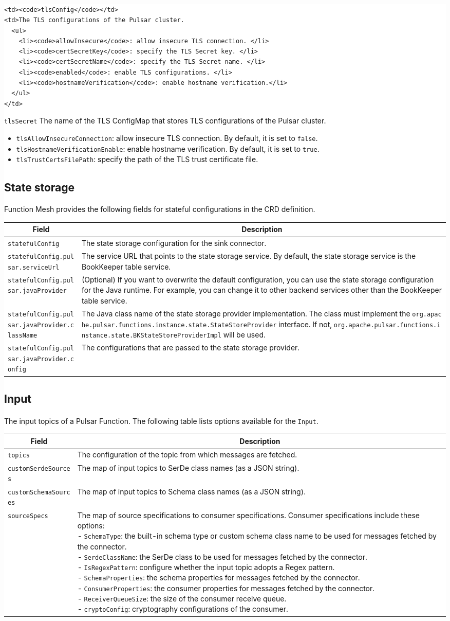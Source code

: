     <td><code>tlsConfig</code></td>
    <td>The TLS configurations of the Pulsar cluster.
      <ul>
        <li><code>allowInsecure</code>: allow insecure TLS connection. </li>
        <li><code>certSecretKey</code>: specify the TLS Secret key. </li>
        <li><code>certSecretName</code>: specify the TLS Secret name. </li>
        <li><code>enabled</code>: enable TLS configurations. </li>
        <li><code>hostnameVerification</code>: enable hostname verification.</li>
      </ul>
    </td>
  </tr>
  <tr>
    <td><code>tlsSecret</code></td>
    <td>The name of the TLS <a herf="https://kubernetes.io/docs/concepts/configuration/configmap/">ConfigMap</a> that stores TLS configurations of the Pulsar cluster.
      <ul>
        <li><code>tlsAllowInsecureConnection</code>: allow insecure TLS connection. By default, it is set to <code>false</code>.</li>
        <li><code>tlsHostnameVerificationEnable</code>: enable hostname verification. By default, it is set to <code>true</code>.</li>
        <li><code>tlsTrustCertsFilePath</code>: specify the path of the TLS trust certificate file. </li>
      </ul>
    </td>
  </tr>
</table>

## State storage

Function Mesh provides the following fields for stateful configurations in the CRD definition.

| Field | Description |
|  ---|  --- |
| `statefulConfig` | The state storage configuration for the sink connector. |
| `statefulConfig.pulsar.serviceUrl` | The service URL that points to the state storage service. By default, the state storage service is the BookKeeper table service. |
| `statefulConfig.pulsar.javaProvider` | (Optional) If you want to overwrite the default configuration, you can use the state storage configuration for the Java runtime. For example, you can change it to other backend services other than the BookKeeper table service. |
| `statefulConfig.pulsar.javaProvider.className` | The Java class name of the state storage provider implementation. The class must implement the `org.apache.pulsar.functions.instance.state.StateStoreProvider` interface. If not, `org.apache.pulsar.functions.instance.state.BKStateStoreProviderImpl` will be used. |
| `statefulConfig.pulsar.javaProvider.config` | The configurations that are passed to the state storage provider. |

## Input

The input topics of a Pulsar Function. The following table lists options available for the `Input`.

| Field | Description |
| --- | --- |
| `topics` | The configuration of the topic from which messages are fetched. |
| `customSerdeSources` | The map of input topics to SerDe class names (as a JSON string). |
| `customSchemaSources` | The map of input topics to Schema class names (as a JSON string). |
| `sourceSpecs` | The map of source specifications to consumer specifications. Consumer specifications include these options: <br />- `SchemaType`: the built-in schema type or custom schema class name to be used for messages fetched by the connector. <br />- `SerdeClassName`: the SerDe class to be used for messages fetched by the connector. <br />- `IsRegexPattern`: configure whether the input topic adopts a Regex pattern. <br />- `SchemaProperties`: the schema properties for messages fetched by the connector. <br />- `ConsumerProperties`: the consumer properties for messages fetched by the connector. <br />- `ReceiverQueueSize`: the size of the consumer receive queue. <br /> - `cryptoConfig`: cryptography configurations of the consumer. |

